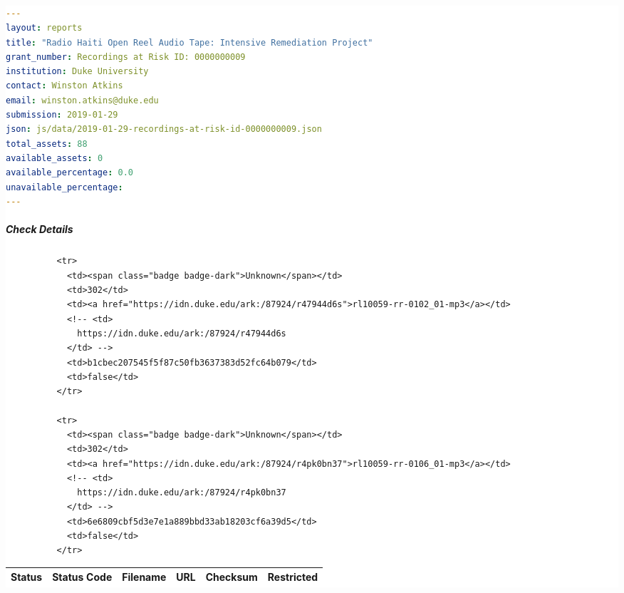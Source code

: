 ```yaml
---
layout: reports
title: "Radio Haiti Open Reel Audio Tape: Intensive Remediation Project"
grant_number: Recordings at Risk ID: 0000000009
institution: Duke University
contact: Winston Atkins
email: winston.atkins@duke.edu
submission: 2019-01-29
json: js/data/2019-01-29-recordings-at-risk-id-0000000009.json
total_assets: 88
available_assets: 0
available_percentage: 0.0
unavailable_percentage: 
---
```


<div class="row">
  <div class="col-xl-8 col-lg-12 col-md-12 col-12">
    <div class="card">
      <h5 class="card-header">Check Details</h5>
      <div class="card-body">
        <table class="table table-striped">
          <thead>
            <tr>
              <th scope="col">Status</th>
              <th scope="col">Status Code</th>
              <th scope="col">Filename</th>
              <th scope="col">URL</th>
              <th scope="col">Checksum</th>
              <th scope="col">Restricted</th>
            </tr>
          </thead>
          <tbody>
            
              <tr>
                <td><span class="badge badge-dark">Unknown</span></td>
                <td>302</td>
                <td><a href="https://idn.duke.edu/ark:/87924/r47944d6s">rl10059-rr-0102_01-mp3</a></td>
                <!-- <td>
                  https://idn.duke.edu/ark:/87924/r47944d6s
                </td> -->
                <td>b1cbec207545f5f87c50fb3637383d52fc64b079</td>
                <td>false</td>
              </tr>
            
              <tr>
                <td><span class="badge badge-dark">Unknown</span></td>
                <td>302</td>
                <td><a href="https://idn.duke.edu/ark:/87924/r4pk0bn37">rl10059-rr-0106_01-mp3</a></td>
                <!-- <td>
                  https://idn.duke.edu/ark:/87924/r4pk0bn37
                </td> -->
                <td>6e6809cbf5d3e7e1a889bbd33ab18203cf6a39d5</td>
                <td>false</td>
              </tr>
            